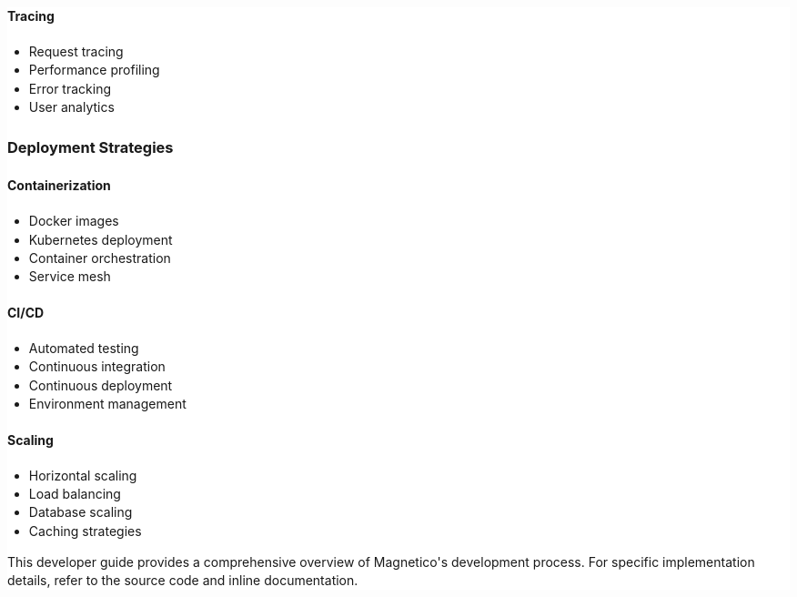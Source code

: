 #### Tracing
- Request tracing
- Performance profiling
- Error tracking
- User analytics

### Deployment Strategies

#### Containerization
- Docker images
- Kubernetes deployment
- Container orchestration
- Service mesh

#### CI/CD
- Automated testing
- Continuous integration
- Continuous deployment
- Environment management

#### Scaling
- Horizontal scaling
- Load balancing
- Database scaling
- Caching strategies

This developer guide provides a comprehensive overview of Magnetico's development process. For specific implementation details, refer to the source code and inline documentation.